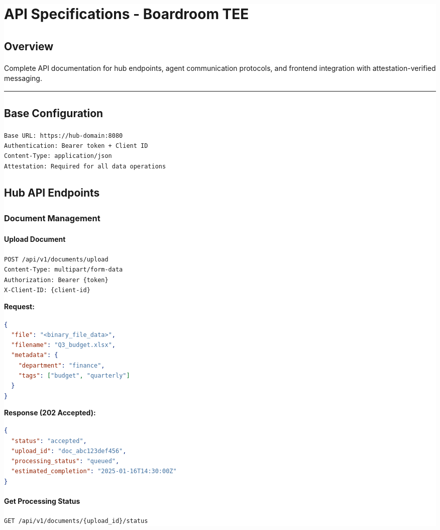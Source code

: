 # API Specifications - Boardroom TEE

## Overview
Complete API documentation for hub endpoints, agent communication protocols, and frontend integration with attestation-verified messaging.

---

## Base Configuration
```
Base URL: https://hub-domain:8080
Authentication: Bearer token + Client ID
Content-Type: application/json
Attestation: Required for all data operations
```

## Hub API Endpoints

### Document Management

#### Upload Document
```http
POST /api/v1/documents/upload
Content-Type: multipart/form-data
Authorization: Bearer {token}
X-Client-ID: {client-id}
```

**Request:**
```json
{
  "file": "<binary_file_data>",
  "filename": "Q3_budget.xlsx",
  "metadata": {
    "department": "finance",
    "tags": ["budget", "quarterly"]
  }
}
```

**Response (202 Accepted):**
```json
{
  "status": "accepted",
  "upload_id": "doc_abc123def456",
  "processing_status": "queued",
  "estimated_completion": "2025-01-16T14:30:00Z"
}
```

#### Get Processing Status
```http
GET /api/v1/documents/{upload_id}/status
```
